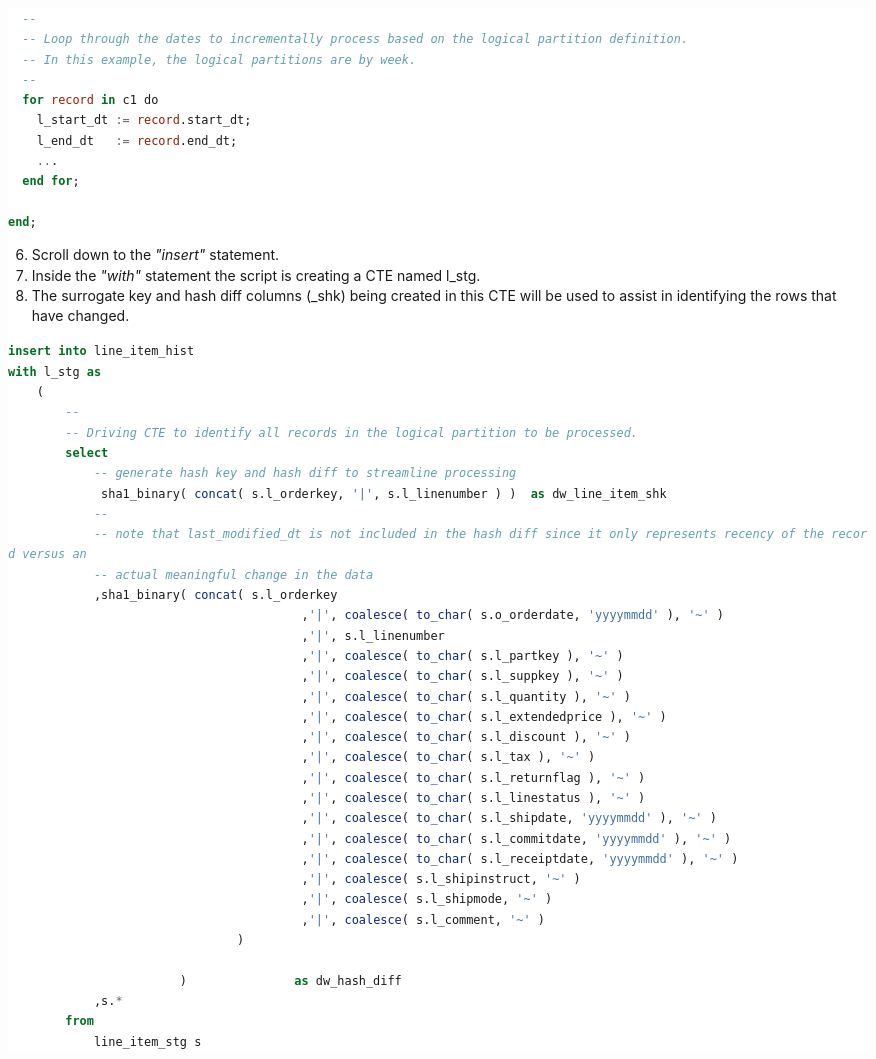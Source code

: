 ``` sql
  --
  -- Loop through the dates to incrementally process based on the logical partition definition.
  -- In this example, the logical partitions are by week.
  --
  for record in c1 do
    l_start_dt := record.start_dt;
    l_end_dt   := record.end_dt;
    ...
  end for;

end;
```
6. Scroll down to the *"insert"* statement.  
7. Inside the *"with"* statement the script is creating a CTE named l_stg.
8. The surrogate key and hash diff columns (_shk) being created in this CTE will be used to assist in identifying the rows that have changed.
``` sql
insert into line_item_hist
with l_stg as
    (
        --
        -- Driving CTE to identify all records in the logical partition to be processed.
        select
            -- generate hash key and hash diff to streamline processing
             sha1_binary( concat( s.l_orderkey, '|', s.l_linenumber ) )  as dw_line_item_shk
            --
            -- note that last_modified_dt is not included in the hash diff since it only represents recency of the record versus an 
            -- actual meaningful change in the data
            ,sha1_binary( concat( s.l_orderkey
                                         ,'|', coalesce( to_char( s.o_orderdate, 'yyyymmdd' ), '~' )
                                         ,'|', s.l_linenumber
                                         ,'|', coalesce( to_char( s.l_partkey ), '~' )
                                         ,'|', coalesce( to_char( s.l_suppkey ), '~' )
                                         ,'|', coalesce( to_char( s.l_quantity ), '~' )
                                         ,'|', coalesce( to_char( s.l_extendedprice ), '~' )
                                         ,'|', coalesce( to_char( s.l_discount ), '~' )
                                         ,'|', coalesce( to_char( s.l_tax ), '~' )
                                         ,'|', coalesce( to_char( s.l_returnflag ), '~' )
                                         ,'|', coalesce( to_char( s.l_linestatus ), '~' )
                                         ,'|', coalesce( to_char( s.l_shipdate, 'yyyymmdd' ), '~' )
                                         ,'|', coalesce( to_char( s.l_commitdate, 'yyyymmdd' ), '~' )
                                         ,'|', coalesce( to_char( s.l_receiptdate, 'yyyymmdd' ), '~' )
                                         ,'|', coalesce( s.l_shipinstruct, '~' )
                                         ,'|', coalesce( s.l_shipmode, '~' )
                                         ,'|', coalesce( s.l_comment, '~' )
                                )
        
                        )               as dw_hash_diff
            ,s.*
        from
            line_item_stg s
```
